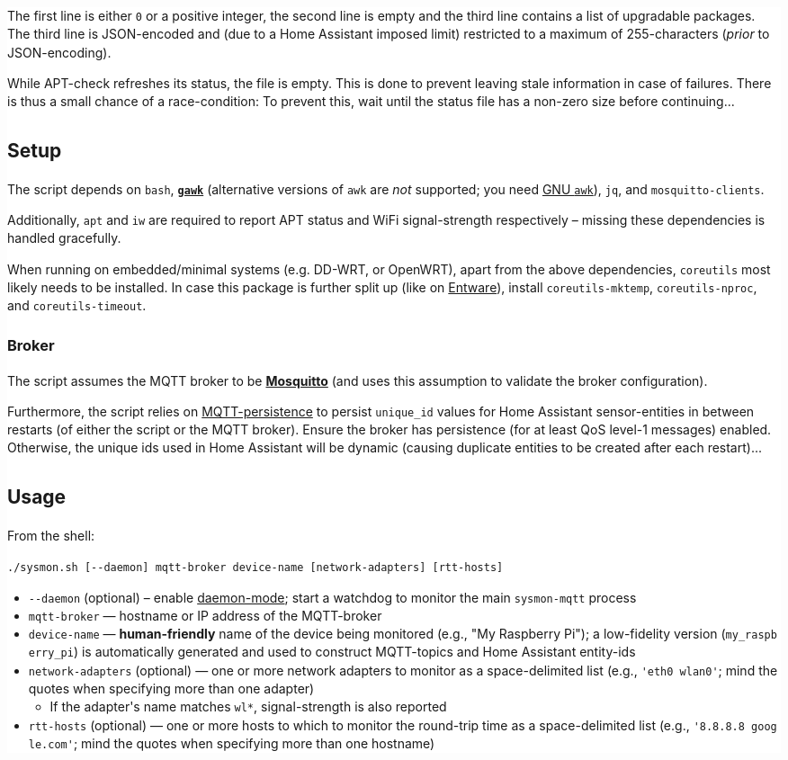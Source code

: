 The first line is either `0` or a positive integer, the second line is empty and
the third line contains a list of upgradable packages. The third line is
JSON-encoded and (due to a Home Assistant imposed limit) restricted to a maximum
of 255-characters (_prior_ to JSON-encoding).

While APT-check refreshes its status, the file is empty. This is done to prevent
leaving stale information in case of failures. There is thus a small chance of a
race-condition: To prevent this, wait until the status file has a non-zero size
before continuing...

## Setup

The script depends on `bash`,
**[`gawk`](https://www.gnu.org/software/gawk/manual/gawk.html)** (alternative
versions of `awk` are _not_ supported; you need
[GNU `awk`](https://www.gnu.org/software/gawk/manual/gawk.html)), `jq`, and
`mosquitto-clients`.

Additionally, `apt` and `iw` are required to report APT status and WiFi
signal-strength respectively – missing these dependencies is handled gracefully.

When running on embedded/minimal systems (e.g. DD-WRT, or OpenWRT), apart from
the above dependencies, `coreutils` most likely needs to be installed. In case
this package is further split up (like on [Entware](https://entware.net/)),
install `coreutils-mktemp`, `coreutils-nproc`, and `coreutils-timeout`.

### Broker

The script assumes the MQTT broker to be [**Mosquitto**](https://mosquitto.org/)
(and uses this assumption to validate the broker configuration).

Furthermore, the script relies on
[MQTT-persistence](https://mosquitto.org/man/mosquitto-conf-5.html) to persist
`unique_id` values for Home Assistant sensor-entities in between restarts (of
either the script or the MQTT broker). Ensure the broker has persistence (for at
least QoS level-1 messages) enabled. Otherwise, the unique ids used in Home
Assistant will be dynamic (causing duplicate entities to be created after each
restart)...

## Usage

From the shell:

```shell
./sysmon.sh [--daemon] mqtt-broker device-name [network-adapters] [rtt-hosts]
```

- `--daemon` (optional) – enable [daemon-mode](#daemon-mode); start a watchdog
  to monitor the main `sysmon-mqtt` process
- `mqtt-broker` — hostname or IP address of the MQTT-broker
- `device-name` — **human-friendly** name of the device being monitored (e.g.,
  "My Raspberry Pi"); a low-fidelity version (`my_raspberry_pi`) is
  automatically generated and used to construct MQTT-topics and Home Assistant
  entity-ids
- `network-adapters` (optional) — one or more network adapters to monitor as a
  space-delimited list (e.g., `'eth0 wlan0'`; mind the quotes when specifying
  more than one adapter)
  - If the adapter's name matches `wl*`, signal-strength is also reported
- `rtt-hosts` (optional) — one or more hosts to which to monitor the round-trip
  time as a space-delimited list (e.g., `'8.8.8.8 google.com'`; mind the quotes
  when specifying more than one hostname)
